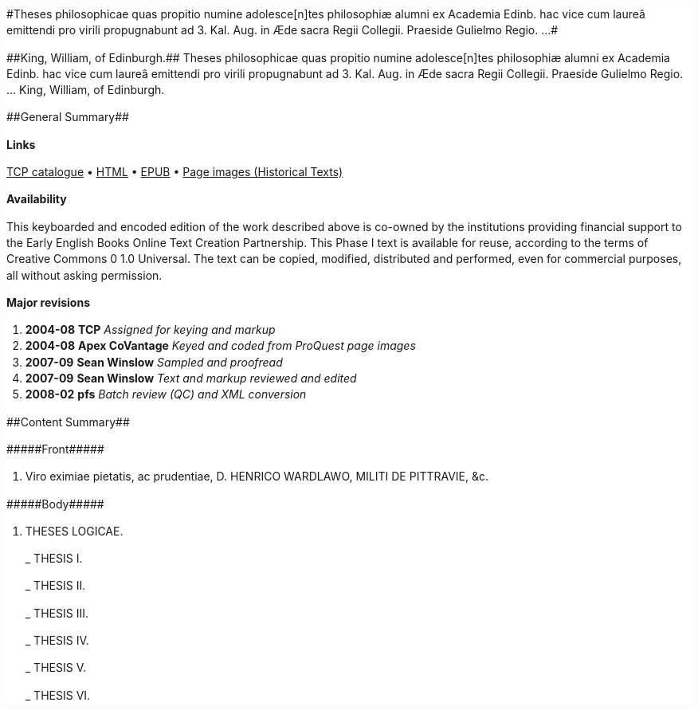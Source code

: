 #Theses philosophicae quas propitio numine adolesce[n]tes philosophiæ alumni ex Academia Edinb. hac vice cum laureâ emittendi pro virili propugnabunt ad 3. Kal. Aug. in Æde sacra Regii Collegii. Praeside Gulielmo Regio. ...#

##King, William, of Edinburgh.##
Theses philosophicae quas propitio numine adolesce[n]tes philosophiæ alumni ex Academia Edinb. hac vice cum laureâ emittendi pro virili propugnabunt ad 3. Kal. Aug. in Æde sacra Regii Collegii. Praeside Gulielmo Regio. ...
King, William, of Edinburgh.

##General Summary##

**Links**

[TCP catalogue](http://www.ota.ox.ac.uk/tcp/)  • 
[HTML](http://tei.it.ox.ac.uk/tcp/Texts-HTML/free/A21/A21122.html)  • 
[EPUB](http://tei.it.ox.ac.uk/tcp/Texts-EPUB/free/A21/A21122.epub) • 
[Page images (Historical Texts)](https://data.historicaltexts.jisc.ac.uk/view?pubId=eebo-99856223e&pageId=eebo-99856223e-21752-1)

**Availability**

This keyboarded and encoded edition of the
	       work described above is co-owned by the institutions
	       providing financial support to the Early English Books
	       Online Text Creation Partnership. This Phase I text is
	       available for reuse, according to the terms of Creative
	       Commons 0 1.0 Universal. The text can be copied,
	       modified, distributed and performed, even for
	       commercial purposes, all without asking permission.

**Major revisions**

1. __2004-08__ __TCP__ *Assigned for keying and markup*
1. __2004-08__ __Apex CoVantage__ *Keyed and coded from ProQuest page images*
1. __2007-09__ __Sean Winslow__ *Sampled and proofread*
1. __2007-09__ __Sean Winslow__ *Text and markup reviewed and edited*
1. __2008-02__ __pfs__ *Batch review (QC) and XML conversion*

##Content Summary##

#####Front#####

1. Viro eximiae pietatis, ac prudentiae, D. HENRICO WARDLAWO, MILITI DE PITTRAVIE, &c.

#####Body#####

1. THESES LOGICAE.

    _ THESIS I.

    _ THESIS II.

    _ THESIS III.

    _ THESIS IV.

    _ THESIS V.

    _ THESIS VI.
